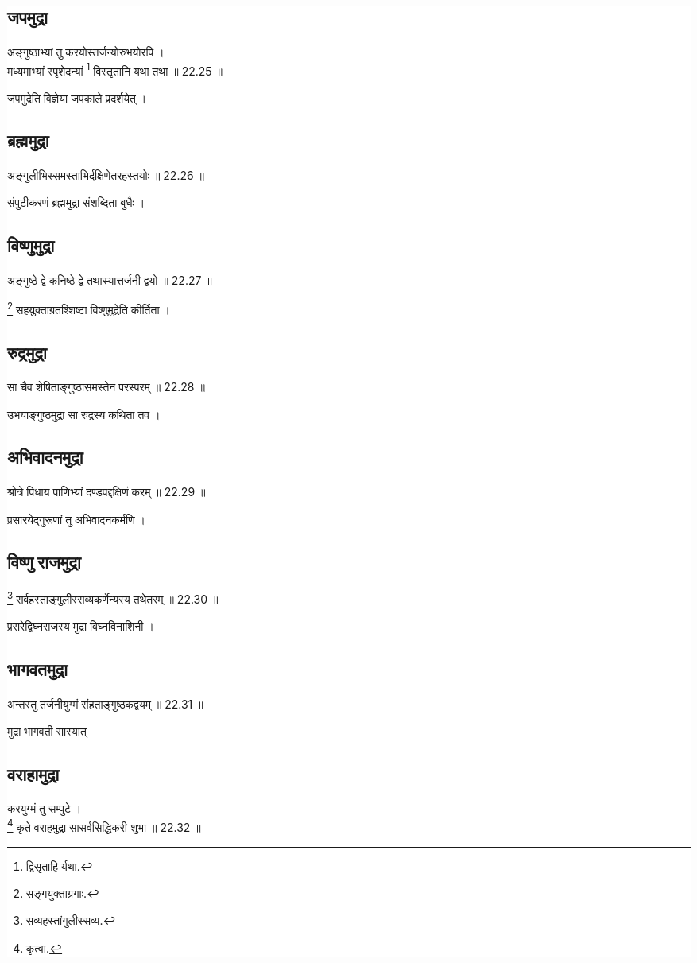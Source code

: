 
[^17]: मुद्रेति कथ्यते.


## जपमुद्रा

अङ्गुष्ठाभ्यां तु करयोस्तर्जन्योरुभयोरपि ।  
मध्यमाभ्यां स्पृशेदन्यां [^18] विस्तृतानि यथा तथा ॥ 22.25 ॥


[^18]: द्विसृताहि र्यथा.


जपमुद्रेति विज्ञेया जपकाले प्रदर्शयेत् ।  
## ब्रह्ममुद्रा

अङ्गुलीभिस्समस्ताभिर्दक्षिणेतरहस्तयोः ॥ 22.26 ॥

संपुटीकरणं ब्रह्ममुद्रा संशब्दिता बुधैः ।  
## विष्णुमुद्रा

अङ्गुष्ठे द्वे कनिष्ठे द्वे तथास्यात्तर्जनी द्वयो ॥ 22.27 ॥

[^19] सहयुक्ताग्रतश्शिष्टा विष्णुमुद्रेति कीर्तिता ।  
## रुद्रमुद्रा

सा चैव शेषिताङ्गुष्ठासमस्तेन परस्परम् ॥ 22.28 ॥


[^19]: सङ्गयुक्ताग्रगाः.


उभयाङ्गुष्ठमुद्रा सा रुद्रस्य कथिता तव ।  
## अभिवादनमुद्रा

श्रोत्रे पिधाय पाणिभ्यां दण्डपद्दक्षिणं करम् ॥ 22.29 ॥

प्रसारयेद्गुरूणां तु अभिवादनकर्मणि ।  
## विष्णु राजमुद्रा

[^20] सर्वहस्ताङ्गुलीस्सव्यकर्णेन्यस्य तथेतरम् ॥ 22.30 ॥


[^20]: सव्यहस्तांगुलीस्सव्य.


प्रसरेद्विघ्नराजस्य मुद्रा विघ्नविनाशिनी ।  
## भागवतमुद्रा

अन्तस्तु तर्जनीयुग्मं संहताङ्गुष्ठकद्वयम् ॥ 22.31 ॥

मुद्रा भागवती सास्यात्

## वराहामुद्रा

करयुग्मं तु सम्पुटे ।  
[^21] कृते वराहमुद्रा सासर्वसिद्धिकरी शुभा ॥ 22.32 ॥


[^21]: कृत्वा.


[^1]: भेदा मुद्रा यस्मात्प्रदर्शिताः.
[^2]: साङ्गुलीनामशेषाणां मुद्रा वारयुति क्षणात्.
[^3]: हरयेद्वर्मणो.
[^4]: तर्जन्याङ्गुष्ठशिरसा.
[^5]: क्रमात्.
[^6]: ताभि रात्मा.
[^7]: सर्वं.
[^8]: शम्.
[^9]: करतले सर्वं.
[^10]: सर्वं.
[^11]: मुद्रैवच्छिद्रिता---मुद्रेयं मुद्रिता.
[^12]: ऊर्ध्वाभ्यां स्यात्कुम्भमुष्टेः कुम्भ.
[^13]: श्चतसृभिः.
[^14]: च सृष्टौ च.
[^15]: समुदाहृता.
[^16]: फलैस्सैषा.
[^22]: मुद्रास्सर्वाः प्रदर्शिताः. सर्वकर्मप्रदर्शितम्.
[^23]: प्रदायिनी.
[^24]: सम्पूर्णम्.
[^25]: द्वयम्.
[^26]: स्यात्.
[^27]: सन्निधिर्भवेत्.
[^28]: सम्प्र.
[^29]: स्यात्सर्व.
[^30]: तिस्रस्तु दक्षिणस्यान्याम्.
[^31]: भाव्य चक्रवत्
[^32]: वितता.
[^33]: दर्वीकृत्य दीर्घाकृत्य.
[^34]: धनु.
[^35]: च.
[^36]: मामाया अङ्गुष्ठौ.
[^37]: पदे युग्मे.
[^38]: तथा स्याद्वक्त्र--द्वस्त्र.
[^39]: सङ्गताभ्यांतु.
[^40]: संशृता.
[^41]: धूम.
[^42]: तथा.